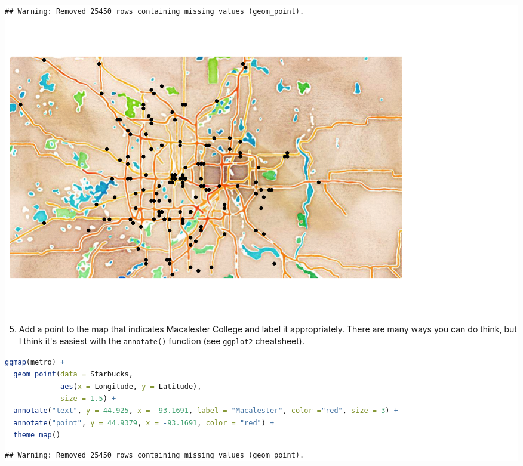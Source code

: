 ```
## Warning: Removed 25450 rows containing missing values (geom_point).
```

![](04_exercises_files/figure-html/unnamed-chunk-3-1.png)
  

  5. Add a point to the map that indicates Macalester College and label it appropriately. There are many ways you can do think, but I think it's easiest with the `annotate()` function (see `ggplot2` cheatsheet).
  

```r
ggmap(metro) +
  geom_point(data = Starbucks, 
             aes(x = Longitude, y = Latitude), 
             size = 1.5) +
  annotate("text", y = 44.925, x = -93.1691, label = "Macalester", color ="red", size = 3) +
  annotate("point", y = 44.9379, x = -93.1691, color = "red") +
  theme_map()
```

```
## Warning: Removed 25450 rows containing missing values (geom_point).
```
